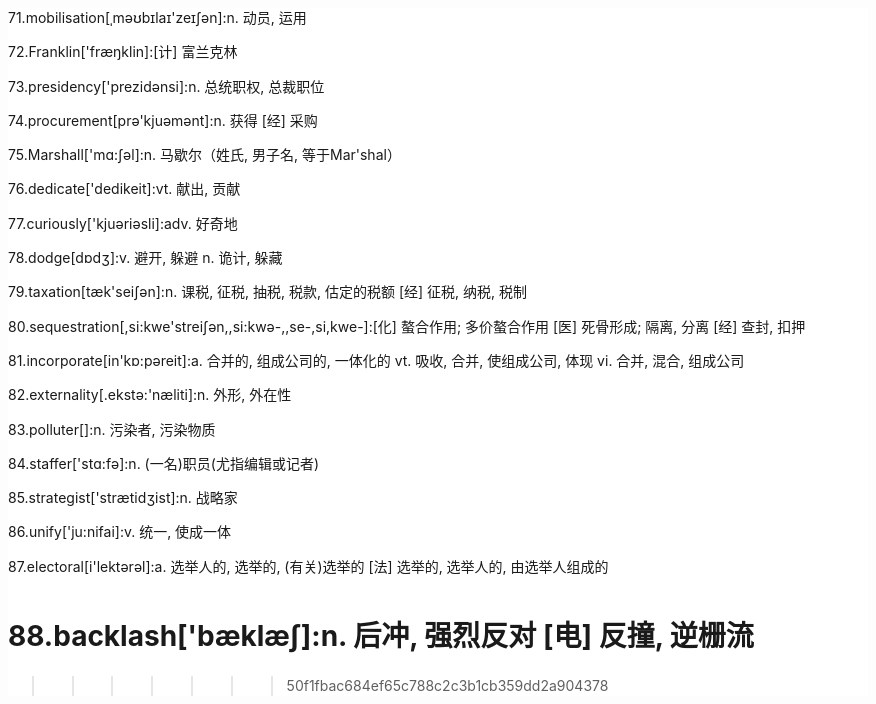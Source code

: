 71.mobilisation[ˌməʊbɪlaɪ'zeɪʃən]:n. 动员, 运用 

72.Franklin['fræŋklin]:[计] 富兰克林 

73.presidency['prezidәnsi]:n. 总统职权, 总裁职位 

74.procurement[prә'kjuәmәnt]:n. 获得 [经] 采购 

75.Marshall['mɑ:ʃәl]:n. 马歇尔（姓氏, 男子名, 等于Mar'shal） 

76.dedicate['dedikeit]:vt. 献出, 贡献 

77.curiously['kjuәriәsli]:adv. 好奇地 

78.dodge[dɒdʒ]:v. 避开, 躲避 n. 诡计, 躲藏 

79.taxation[tæk'seiʃәn]:n. 课税, 征税, 抽税, 税款, 估定的税额 [经] 征税, 纳税, 税制 

80.sequestration[,si:kwe'streiʃən,,si:kwә-,,se-,si,kwe-]:[化] 螯合作用; 多价螯合作用 [医] 死骨形成; 隔离, 分离 [经] 查封, 扣押 

81.incorporate[in'kɒ:pәreit]:a. 合并的, 组成公司的, 一体化的 vt. 吸收, 合并, 使组成公司, 体现 vi. 合并, 混合, 组成公司 

82.externality[.ekstә:'næliti]:n. 外形, 外在性 

83.polluter[]:n. 污染者, 污染物质 

84.staffer['stɑ:fә]:n. (一名)职员(尤指编辑或记者) 

85.strategist['strætidʒist]:n. 战略家 

86.unify['ju:nifai]:v. 统一, 使成一体 

87.electoral[i'lektәrәl]:a. 选举人的, 选举的, (有关)选举的 [法] 选举的, 选举人的, 由选举人组成的 

88.backlash['bæklæʃ]:n. 后冲, 强烈反对 [电] 反撞, 逆栅流 
=======
>>>>>>> 50f1fbac684ef65c788c2c3b1cb359dd2a904378

